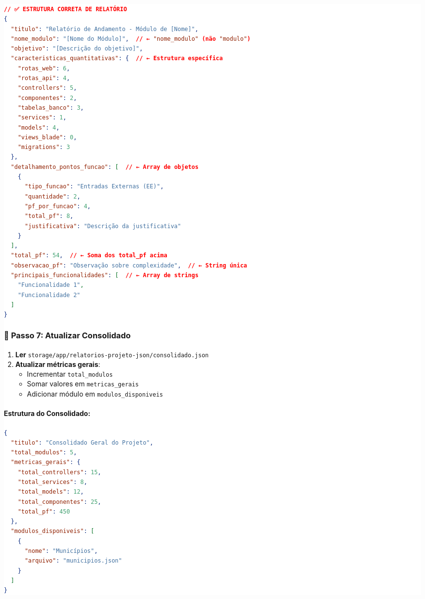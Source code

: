 ```json
// ✅ ESTRUTURA CORRETA DE RELATÓRIO
{
  "titulo": "Relatório de Andamento - Módulo de [Nome]",
  "nome_modulo": "[Nome do Módulo]",  // ← "nome_modulo" (não "modulo")
  "objetivo": "[Descrição do objetivo]",
  "caracteristicas_quantitativas": {  // ← Estrutura específica
    "rotas_web": 6,
    "rotas_api": 4,
    "controllers": 5,
    "componentes": 2,
    "tabelas_banco": 3,
    "services": 1,
    "models": 4,
    "views_blade": 0,
    "migrations": 3
  },
  "detalhamento_pontos_funcao": [  // ← Array de objetos
    {
      "tipo_funcao": "Entradas Externas (EE)",
      "quantidade": 2,
      "pf_por_funcao": 4,
      "total_pf": 8,
      "justificativa": "Descrição da justificativa"
    }
  ],
  "total_pf": 54,  // ← Soma dos total_pf acima
  "observacao_pf": "Observação sobre complexidade",  // ← String única
  "principais_funcionalidades": [  // ← Array de strings
    "Funcionalidade 1",
    "Funcionalidade 2"
  ]
}
```

### 🔄 **Passo 7: Atualizar Consolidado**

1. **Ler** `storage/app/relatorios-projeto-json/consolidado.json`
2. **Atualizar métricas gerais**:
   - Incrementar `total_modulos`
   - Somar valores em `metricas_gerais`
   - Adicionar módulo em `modulos_disponiveis`

#### **Estrutura do Consolidado:**

```json
{
  "titulo": "Consolidado Geral do Projeto",
  "total_modulos": 5,
  "metricas_gerais": {
    "total_controllers": 15,
    "total_services": 8,
    "total_models": 12,
    "total_componentes": 25,
    "total_pf": 450
  },
  "modulos_disponiveis": [
    {
      "nome": "Municípios",
      "arquivo": "municipios.json"
    }
  ]
}
```
